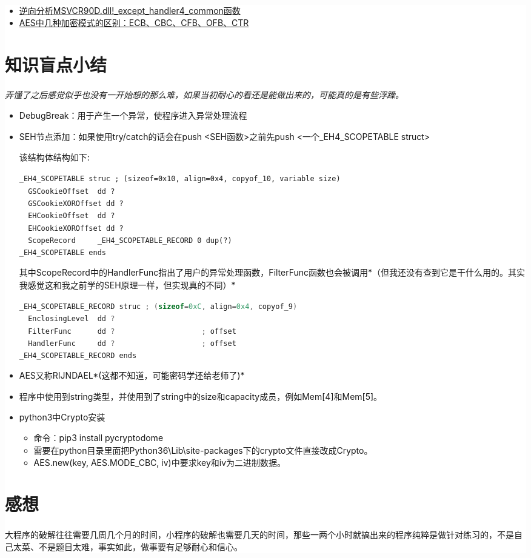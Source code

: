 * [逆向分析MSVCR90D.dll!_except_handler4_common函数](https://www.xuebuyuan.com/3200657.html)
* [AES中几种加密模式的区别：ECB、CBC、CFB、OFB、CTR](https://www.cnblogs.com/lit10050528/p/4090287.html)

# 知识盲点小结

*弄懂了之后感觉似乎也没有一开始想的那么难，如果当初耐心的看还是能做出来的，可能真的是有些浮躁。*

* DebugBreak：用于产生一个异常，使程序进入异常处理流程

* SEH节点添加：如果使用try/catch的话会在push <SEH函数>之前先push <一个_EH4_SCOPETABLE struct>

  该结构体结构如下:

  ```
  _EH4_SCOPETABLE struc ; (sizeof=0x10, align=0x4, copyof_10, variable size)
  	GSCookieOffset  dd ?
  	GSCookieXOROffset dd ?
  	EHCookieOffset  dd ?
  	EHCookieXOROffset dd ?
  	ScopeRecord     _EH4_SCOPETABLE_RECORD 0 dup(?)
  _EH4_SCOPETABLE ends
  ```

  其中ScopeRecord中的HandlerFunc指出了用户的异常处理函数，FilterFunc函数也会被调用*（但我还没有查到它是干什么用的。其实我感觉这和我之前学的SEH原理一样，但实现真的不同）*

  ```c
  _EH4_SCOPETABLE_RECORD struc ; (sizeof=0xC, align=0x4, copyof_9)
  	EnclosingLevel  dd ?
  	FilterFunc      dd ?                    ; offset
  	HandlerFunc     dd ?                    ; offset
  _EH4_SCOPETABLE_RECORD ends
  ```

* AES又称RIJNDAEL*(这都不知道，可能密码学还给老师了)*

* 程序中使用到string类型，并使用到了string中的size和capacity成员，例如Mem[4]和Mem[5]。

* python3中Crypto安装

  * 命令：pip3 install pycryptodome
  * 需要在python目录里面把Python36\Lib\site-packages下的crypto文件直接改成Crypto。
  * AES.new(key, AES.MODE_CBC, iv)中要求key和iv为二进制数据。

# 感想

大程序的破解往往需要几周几个月的时间，小程序的破解也需要几天的时间，那些一两个小时就搞出来的程序纯粹是做针对练习的，不是自己太菜、不是题目太难，事实如此，做事要有足够耐心和信心。